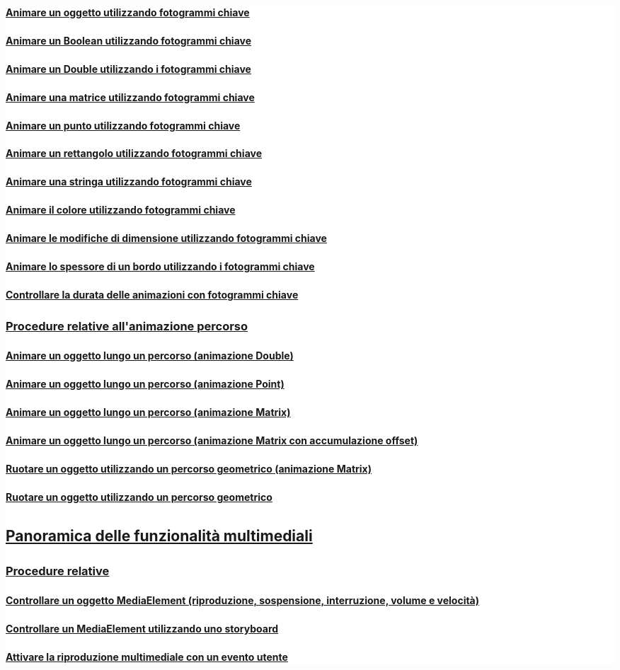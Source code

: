 #### [Animare un oggetto utilizzando fotogrammi chiave](how-to-animate-an-object-by-using-key-frames.md)
#### [Animare un Boolean utilizzando fotogrammi chiave](how-to-animate-a-boolean-by-using-key-frames.md)
#### [Animare un Double utilizzando i fotogrammi chiave](how-to-animate-a-double-by-using-key-frames.md)
#### [Animare una matrice utilizzando fotogrammi chiave](how-to-animate-a-matrix-by-using-key-frames.md)
#### [Animare un punto utilizzando fotogrammi chiave](how-to-animate-a-point-by-using-key-frames.md)
#### [Animare un rettangolo utilizzando fotogrammi chiave](how-to-animate-a-rectangle-geometry-by-using-key-frames.md)
#### [Animare una stringa utilizzando fotogrammi chiave](how-to-animate-a-string-by-using-key-frames.md)
#### [Animare il colore utilizzando fotogrammi chiave](how-to-animate-color-by-using-key-frames.md)
#### [Animare le modifiche di dimensione utilizzando fotogrammi chiave](how-to-animate-size-changes-by-using-key-frames.md)
#### [Animare lo spessore di un bordo utilizzando i fotogrammi chiave](how-to-animate-the-thickness-of-a-border-by-using-key-frames.md)
#### [Controllare la durata delle animazioni con fotogrammi chiave](how-to-control-key-frame-animation-timing.md)
### [Procedure relative all'animazione percorso](path-animation-how-to-topics.md)
#### [Animare un oggetto lungo un percorso (animazione Double)](how-to-animate-an-object-along-a-path-double-animation.md)
#### [Animare un oggetto lungo un percorso (animazione Point)](how-to-animate-an-object-along-a-path-point-animation.md)
#### [Animare un oggetto lungo un percorso (animazione Matrix)](how-to-animate-an-object-along-a-path-matrix-animation.md)
#### [Animare un oggetto lungo un percorso (animazione Matrix con accumulazione offset)](animate-an-object-along-a-path-matrix-animation-with-offset.md)
#### [Ruotare un oggetto utilizzando un percorso geometrico (animazione Matrix)](how-to-rotate-an-object-by-using-a-geometric-path-matrix-animation.md)
#### [Ruotare un oggetto utilizzando un percorso geometrico](how-to-rotate-an-object-by-using-a-geometric-path.md)
## [Panoramica delle funzionalità multimediali](multimedia-overview.md)
### [Procedure relative](audio-and-video-how-to-topics.md)
#### [Controllare un oggetto MediaElement (riproduzione, sospensione, interruzione, volume e velocità)](how-to-control-a-mediaelement-play-pause-stop-volume-and-speed.md)
#### [Controllare un MediaElement utilizzando uno storyboard](how-to-control-a-mediaelement-by-using-a-storyboard.md)
#### [Attivare la riproduzione multimediale con un evento utente](how-to-trigger-media-playback-with-a-user-event.md)
